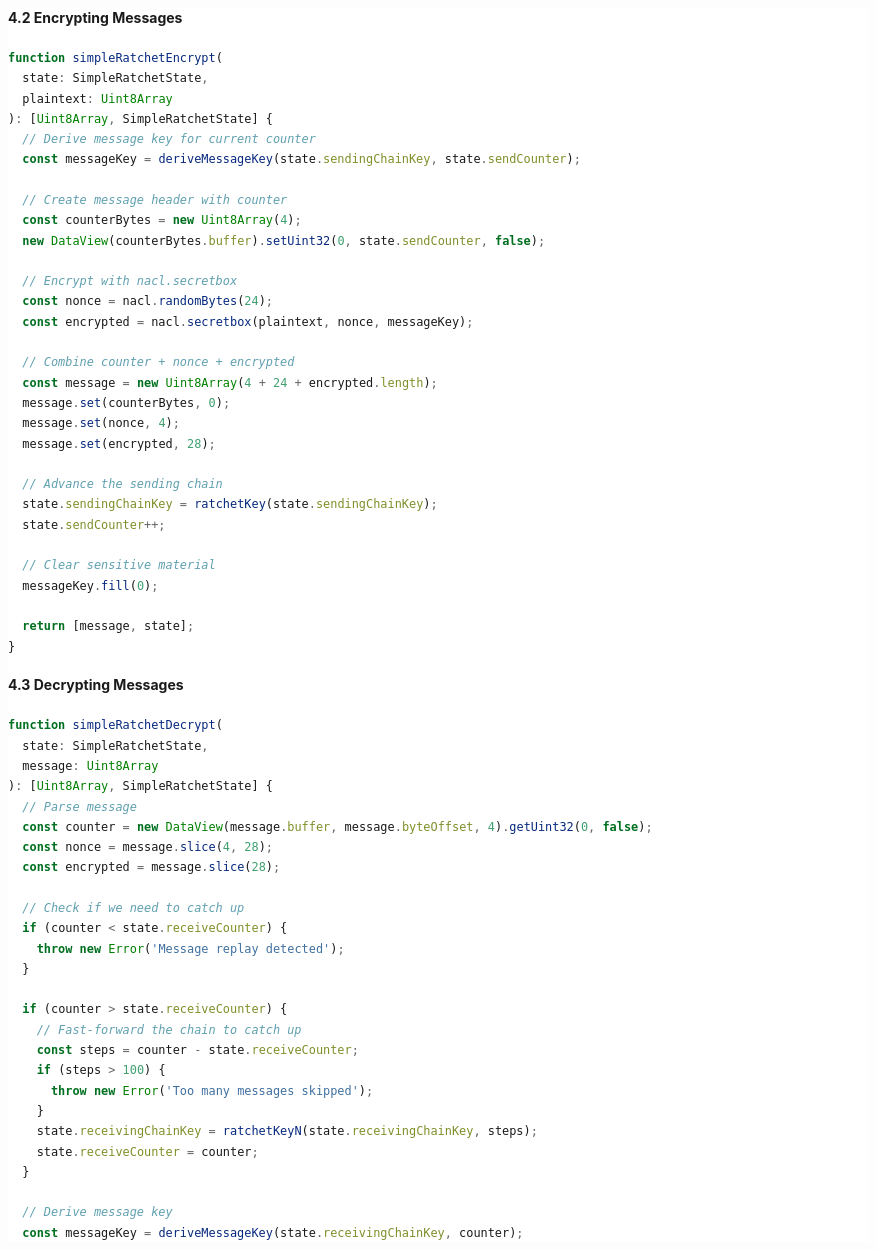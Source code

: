 
#### 4.2 Encrypting Messages

```javascript
function simpleRatchetEncrypt(
  state: SimpleRatchetState,
  plaintext: Uint8Array
): [Uint8Array, SimpleRatchetState] {
  // Derive message key for current counter
  const messageKey = deriveMessageKey(state.sendingChainKey, state.sendCounter);
  
  // Create message header with counter
  const counterBytes = new Uint8Array(4);
  new DataView(counterBytes.buffer).setUint32(0, state.sendCounter, false);
  
  // Encrypt with nacl.secretbox
  const nonce = nacl.randomBytes(24);
  const encrypted = nacl.secretbox(plaintext, nonce, messageKey);
  
  // Combine counter + nonce + encrypted
  const message = new Uint8Array(4 + 24 + encrypted.length);
  message.set(counterBytes, 0);
  message.set(nonce, 4);
  message.set(encrypted, 28);
  
  // Advance the sending chain
  state.sendingChainKey = ratchetKey(state.sendingChainKey);
  state.sendCounter++;
  
  // Clear sensitive material
  messageKey.fill(0);
  
  return [message, state];
}
```

#### 4.3 Decrypting Messages

```javascript
function simpleRatchetDecrypt(
  state: SimpleRatchetState,
  message: Uint8Array
): [Uint8Array, SimpleRatchetState] {
  // Parse message
  const counter = new DataView(message.buffer, message.byteOffset, 4).getUint32(0, false);
  const nonce = message.slice(4, 28);
  const encrypted = message.slice(28);
  
  // Check if we need to catch up
  if (counter < state.receiveCounter) {
    throw new Error('Message replay detected');
  }
  
  if (counter > state.receiveCounter) {
    // Fast-forward the chain to catch up
    const steps = counter - state.receiveCounter;
    if (steps > 100) {
      throw new Error('Too many messages skipped');
    }
    state.receivingChainKey = ratchetKeyN(state.receivingChainKey, steps);
    state.receiveCounter = counter;
  }
  
  // Derive message key
  const messageKey = deriveMessageKey(state.receivingChainKey, counter);
```